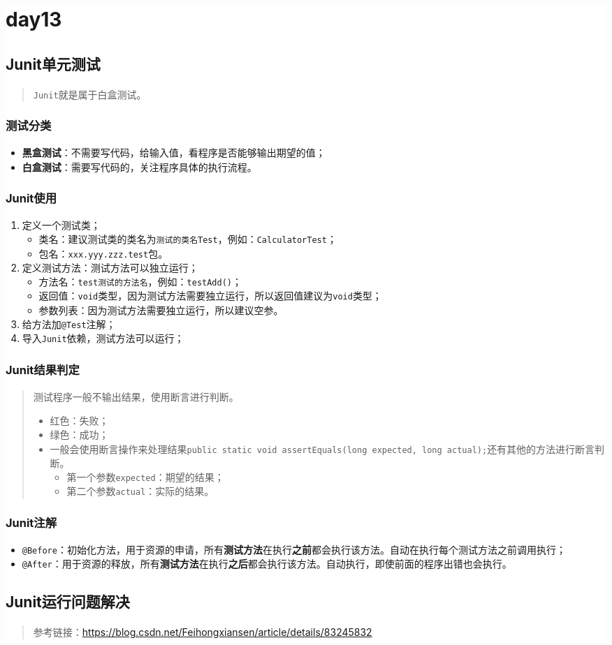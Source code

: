 # day13

## Junit单元测试

> `Junit`就是属于白盒测试。

### 测试分类

* **黑盒测试**：不需要写代码，给输入值，看程序是否能够输出期望的值；
* **白盒测试**：需要写代码的，关注程序具体的执行流程。

### Junit使用

1. 定义一个测试类；
   * 类名：建议测试类的类名为`测试的类名Test`，例如：`CalculatorTest`；
   * 包名：`xxx.yyy.zzz.test`包。
2. 定义测试方法：测试方法可以独立运行；
   * 方法名：`test测试的方法名`，例如：`testAdd()`；
   * 返回值：`void`类型，因为测试方法需要独立运行，所以返回值建议为`void`类型；
   * 参数列表：因为测试方法需要独立运行，所以建议空参。
3. 给方法加`@Test`注解；
4. 导入`Junit`依赖，测试方法可以运行；

### Junit结果判定

> 测试程序一般不输出结果，使用断言进行判断。
>
> * 红色：失败；
> * 绿色：成功；
> * 一般会使用断言操作来处理结果`public static void assertEquals(long expected, long actual);`还有其他的方法进行断言判断。
>   * 第一个参数`expected`：期望的结果；
>   * 第二个参数`actual`：实际的结果。

### Junit注解

* `@Before`：初始化方法，用于资源的申请，所有**测试方法**在执行**之前**都会执行该方法。自动在执行每个测试方法之前调用执行；
* `@After`：用于资源的释放，所有**测试方法**在执行**之后**都会执行该方法。自动执行，即使前面的程序出错也会执行。

## Junit运行问题解决

> 参考链接：https://blog.csdn.net/Feihongxiansen/article/details/83245832
